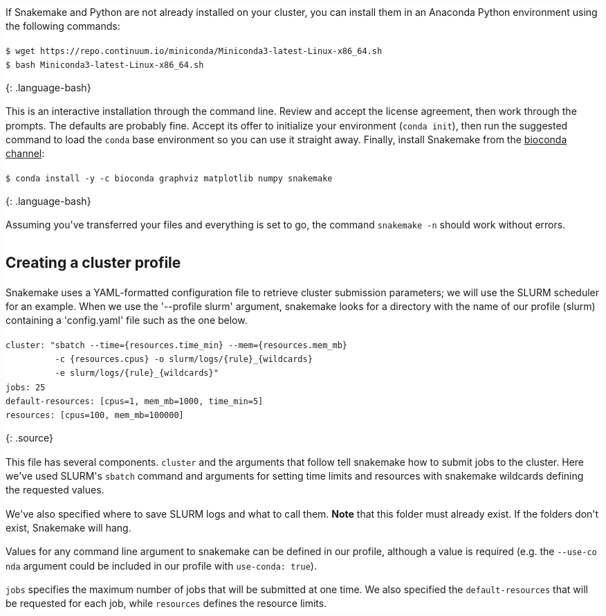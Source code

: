 If Snakemake and Python are not already installed on your cluster, you can
install them in an Anaconda Python environment using the following commands:

```
$ wget https://repo.continuum.io/miniconda/Miniconda3-latest-Linux-x86_64.sh
$ bash Miniconda3-latest-Linux-x86_64.sh
```
{: .language-bash}

This is an interactive installation through the command line. Review and accept
the license agreement, then work through the prompts. The defaults are probably
fine. Accept its offer to initialize your environment (`conda init`), then run
the suggested command to load the `conda` base environment so you can use it
straight away. Finally, install Snakemake from the [bioconda channel](
https://anaconda.org/bioconda):

```
$ conda install -y -c bioconda graphviz matplotlib numpy snakemake
```
{: .language-bash}

Assuming you've transferred your files and everything is set to go,
the command `snakemake -n` should work without errors.

## Creating a cluster profile

Snakemake uses a YAML-formatted configuration file to retrieve cluster
submission parameters; we will use the SLURM scheduler for an example.
When we use the '--profile slurm' argument, snakemake looks for a directory
with the name of our profile (slurm) containing a 'config.yaml' file such as
the one below.

```
cluster: "sbatch --time={resources.time_min} --mem={resources.mem_mb}
          -c {resources.cpus} -o slurm/logs/{rule}_{wildcards}
          -e slurm/logs/{rule}_{wildcards}"
jobs: 25
default-resources: [cpus=1, mem_mb=1000, time_min=5]
resources: [cpus=100, mem_mb=100000]
```
{: .source}

This file has several components.
`cluster` and the arguments that follow tell snakemake how to submit jobs to
the cluster.
Here we've used SLURM's `sbatch` command and arguments for setting time limits
and resources with snakemake wildcards defining the requested values.

We've also specified where to save SLURM logs and what to call them. **Note** that
this folder must already exist. If the folders don't exist, Snakemake will hang.

Values for any command line argument to snakemake can be defined in our
profile, although a value is required (e.g. the `--use-conda` argument could be
included in our profile with `use-conda: true`).

`jobs` specifies the maximum number of jobs that will be submitted at one time.
We also specified the `default-resources` that will be requested for each job,
while `resources` defines the resource limits.

